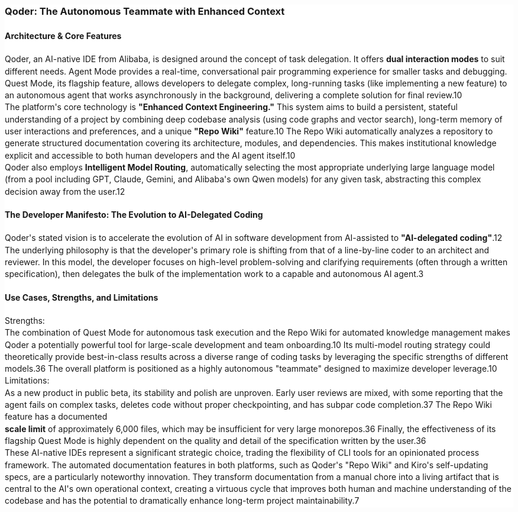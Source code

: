 ### **Qoder: The Autonomous Teammate with Enhanced Context**

#### **Architecture & Core Features**

Qoder, an AI-native IDE from Alibaba, is designed around the concept of task delegation. It offers **dual interaction modes** to suit different needs. Agent Mode provides a real-time, conversational pair programming experience for smaller tasks and debugging. Quest Mode, its flagship feature, allows developers to delegate complex, long-running tasks (like implementing a new feature) to an autonomous agent that works asynchronously in the background, delivering a complete solution for final review.10  
The platform's core technology is **"Enhanced Context Engineering."** This system aims to build a persistent, stateful understanding of a project by combining deep codebase analysis (using code graphs and vector search), long-term memory of user interactions and preferences, and a unique **"Repo Wiki"** feature.10 The Repo Wiki automatically analyzes a repository to generate structured documentation covering its architecture, modules, and dependencies. This makes institutional knowledge explicit and accessible to both human developers and the AI agent itself.10  
Qoder also employs **Intelligent Model Routing**, automatically selecting the most appropriate underlying large language model (from a pool including GPT, Claude, Gemini, and Alibaba's own Qwen models) for any given task, abstracting this complex decision away from the user.12

#### **The Developer Manifesto: The Evolution to AI-Delegated Coding**

Qoder's stated vision is to accelerate the evolution of AI in software development from AI-assisted to **"AI-delegated coding"**.12 The underlying philosophy is that the developer's primary role is shifting from that of a line-by-line coder to an architect and reviewer. In this model, the developer focuses on high-level problem-solving and clarifying requirements (often through a written specification), then delegates the bulk of the implementation work to a capable and autonomous AI agent.3

#### **Use Cases, Strengths, and Limitations**

Strengths:  
The combination of Quest Mode for autonomous task execution and the Repo Wiki for automated knowledge management makes Qoder a potentially powerful tool for large-scale development and team onboarding.10 Its multi-model routing strategy could theoretically provide best-in-class results across a diverse range of coding tasks by leveraging the specific strengths of different models.36 The overall platform is positioned as a highly autonomous "teammate" designed to maximize developer leverage.10  
Limitations:  
As a new product in public beta, its stability and polish are unproven. Early user reviews are mixed, with some reporting that the agent fails on complex tasks, deletes code without proper checkpointing, and has subpar code completion.37 The Repo Wiki feature has a documented  
**scale limit** of approximately 6,000 files, which may be insufficient for very large monorepos.36 Finally, the effectiveness of its flagship Quest Mode is highly dependent on the quality and detail of the specification written by the user.36  
These AI-native IDEs represent a significant strategic choice, trading the flexibility of CLI tools for an opinionated process framework. The automated documentation features in both platforms, such as Qoder's "Repo Wiki" and Kiro's self-updating specs, are a particularly noteworthy innovation. They transform documentation from a manual chore into a living artifact that is central to the AI's own operational context, creating a virtuous cycle that improves both human and machine understanding of the codebase and has the potential to dramatically enhance long-term project maintainability.7
